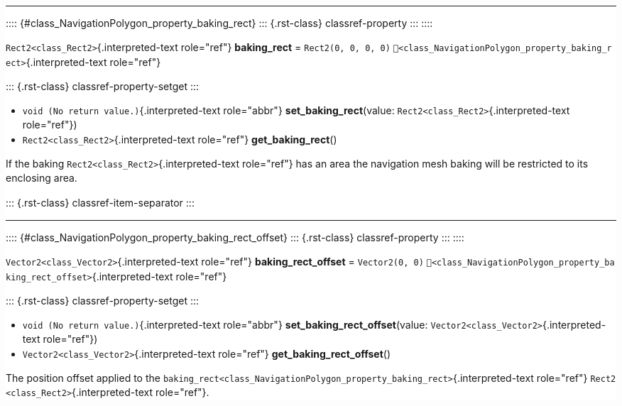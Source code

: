 ------------------------------------------------------------------------

:::: {#class_NavigationPolygon_property_baking_rect}
::: {.rst-class}
classref-property
:::
::::

`Rect2<class_Rect2>`{.interpreted-text role="ref"} **baking_rect** =
`Rect2(0, 0, 0, 0)`
`🔗<class_NavigationPolygon_property_baking_rect>`{.interpreted-text
role="ref"}

::: {.rst-class}
classref-property-setget
:::

- `void (No return value.)`{.interpreted-text role="abbr"}
  **set_baking_rect**(value: `Rect2<class_Rect2>`{.interpreted-text
  role="ref"})
- `Rect2<class_Rect2>`{.interpreted-text role="ref"}
  **get_baking_rect**()

If the baking `Rect2<class_Rect2>`{.interpreted-text role="ref"} has an
area the navigation mesh baking will be restricted to its enclosing
area.

::: {.rst-class}
classref-item-separator
:::

------------------------------------------------------------------------

:::: {#class_NavigationPolygon_property_baking_rect_offset}
::: {.rst-class}
classref-property
:::
::::

`Vector2<class_Vector2>`{.interpreted-text role="ref"}
**baking_rect_offset** = `Vector2(0, 0)`
`🔗<class_NavigationPolygon_property_baking_rect_offset>`{.interpreted-text
role="ref"}

::: {.rst-class}
classref-property-setget
:::

- `void (No return value.)`{.interpreted-text role="abbr"}
  **set_baking_rect_offset**(value:
  `Vector2<class_Vector2>`{.interpreted-text role="ref"})
- `Vector2<class_Vector2>`{.interpreted-text role="ref"}
  **get_baking_rect_offset**()

The position offset applied to the
`baking_rect<class_NavigationPolygon_property_baking_rect>`{.interpreted-text
role="ref"} `Rect2<class_Rect2>`{.interpreted-text role="ref"}.
